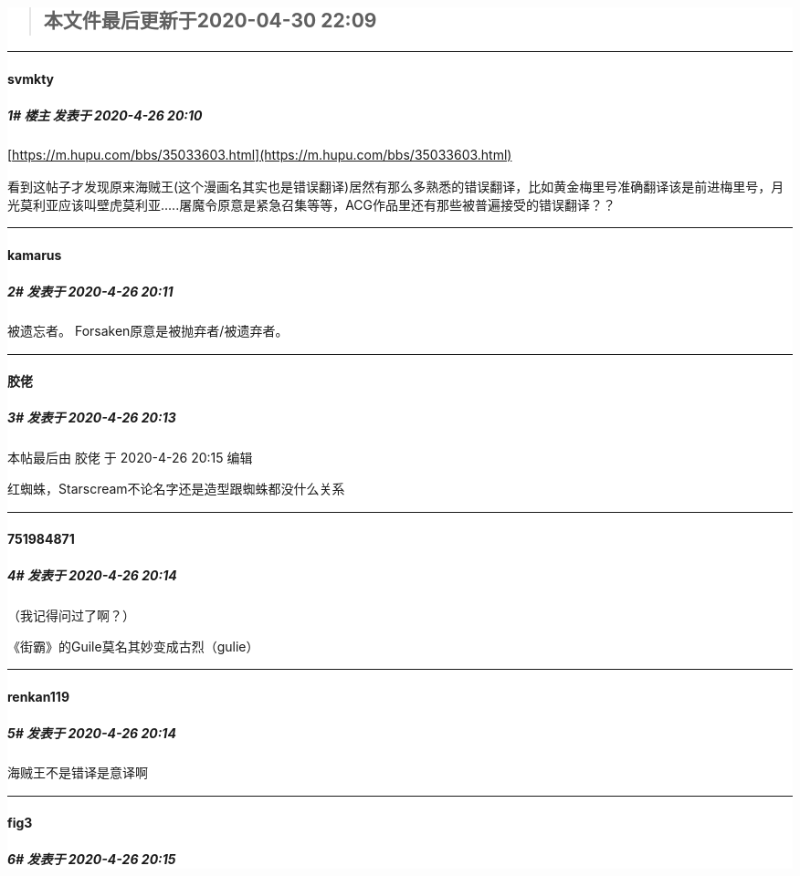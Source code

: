 > ## **本文件最后更新于2020-04-30 22:09** 


-----

####  svmkty  
##### 1#       楼主       发表于 2020-4-26 20:10


[https://m.hupu.com/bbs/35033603.html](https://m.hupu.com/bbs/35033603.html)


看到这帖子才发现原来海贼王(这个漫画名其实也是错误翻译)居然有那么多熟悉的错误翻译，比如黄金梅里号准确翻译该是前进梅里号，月光莫利亚应该叫壁虎莫利亚.....屠魔令原意是紧急召集等等，ACG作品里还有那些被普遍接受的错误翻译？？


-----

####  kamarus  
##### 2#       发表于 2020-4-26 20:11


被遗忘者。
Forsaken原意是被抛弃者/被遗弃者。


-----

####  胶佬  
##### 3#       发表于 2020-4-26 20:13


 本帖最后由 胶佬 于 2020-4-26 20:15 编辑 


红蜘蛛，Starscream不论名字还是造型跟蜘蛛都没什么关系


-----

####  751984871  
##### 4#       发表于 2020-4-26 20:14


（我记得问过了啊？）

《街霸》的Guile莫名其妙变成古烈（gulie）


-----

####  renkan119  
##### 5#       发表于 2020-4-26 20:14


海贼王不是错译是意译啊


-----

####  fig3  
##### 6#       发表于 2020-4-26 20:15
